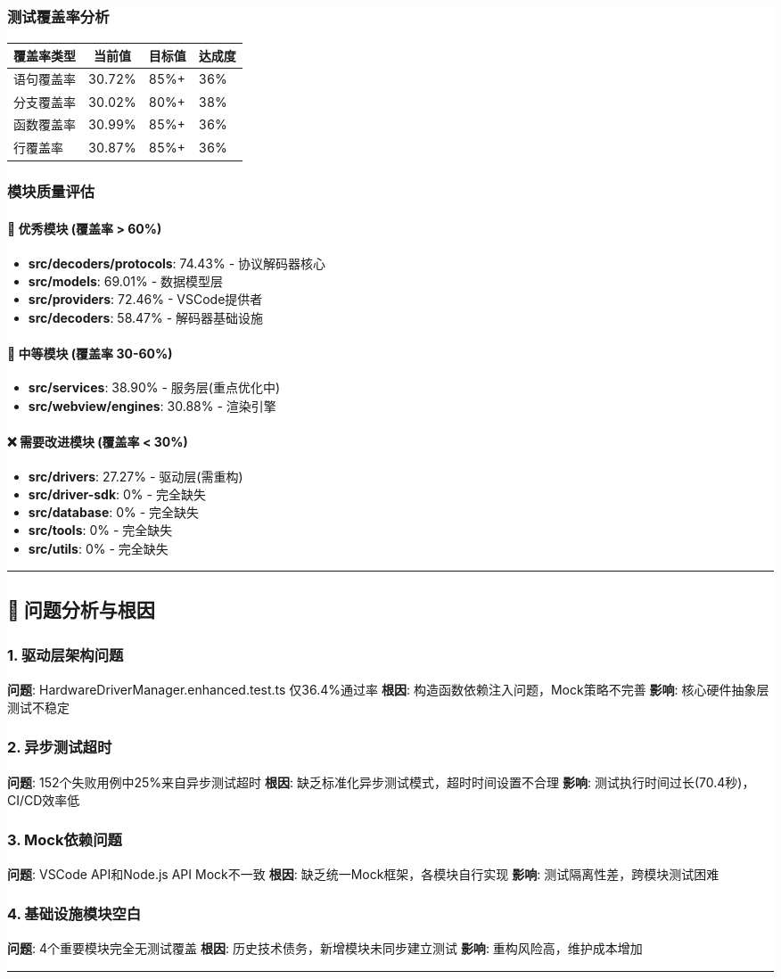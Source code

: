 ### **测试覆盖率分析**
| 覆盖率类型 | 当前值 | 目标值 | 达成度 |
|-----------|--------|--------|--------|
| 语句覆盖率 | 30.72% | 85%+ | 36% |
| 分支覆盖率 | 30.02% | 80%+ | 38% |
| 函数覆盖率 | 30.99% | 85%+ | 36% |
| 行覆盖率 | 30.87% | 85%+ | 36% |

### **模块质量评估**
#### 🌟 **优秀模块** (覆盖率 > 60%)
- **src/decoders/protocols**: 74.43% - 协议解码器核心
- **src/models**: 69.01% - 数据模型层
- **src/providers**: 72.46% - VSCode提供者
- **src/decoders**: 58.47% - 解码器基础设施

#### 🔶 **中等模块** (覆盖率 30-60%)
- **src/services**: 38.90% - 服务层(重点优化中)
- **src/webview/engines**: 30.88% - 渲染引擎

#### ❌ **需要改进模块** (覆盖率 < 30%)
- **src/drivers**: 27.27% - 驱动层(需重构)
- **src/driver-sdk**: 0% - 完全缺失
- **src/database**: 0% - 完全缺失  
- **src/tools**: 0% - 完全缺失
- **src/utils**: 0% - 完全缺失

---

## 🚨 **问题分析与根因**

### **1. 驱动层架构问题**
**问题**: HardwareDriverManager.enhanced.test.ts 仅36.4%通过率
**根因**: 构造函数依赖注入问题，Mock策略不完善
**影响**: 核心硬件抽象层测试不稳定

### **2. 异步测试超时**
**问题**: 152个失败用例中25%来自异步测试超时
**根因**: 缺乏标准化异步测试模式，超时时间设置不合理
**影响**: 测试执行时间过长(70.4秒)，CI/CD效率低

### **3. Mock依赖问题**
**问题**: VSCode API和Node.js API Mock不一致
**根因**: 缺乏统一Mock框架，各模块自行实现
**影响**: 测试隔离性差，跨模块测试困难

### **4. 基础设施模块空白**
**问题**: 4个重要模块完全无测试覆盖
**根因**: 历史技术债务，新增模块未同步建立测试
**影响**: 重构风险高，维护成本增加

---